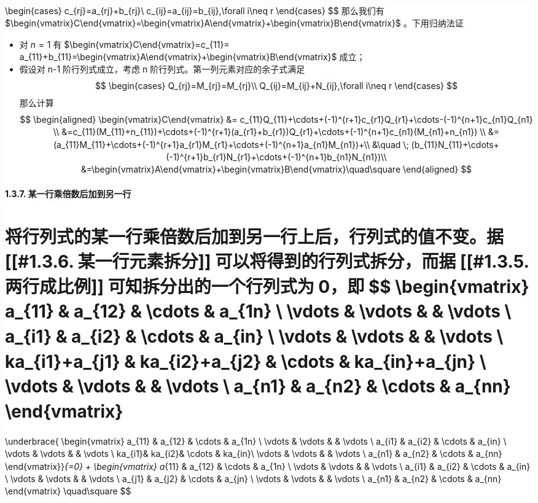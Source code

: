 \begin{cases}
c_{rj}=a_{rj}+b_{rj}\\
c_{ij}=a_{ij}=b_{ij},\forall i\neq r
\end{cases}
$$
那么我们有 $\begin{vmatrix}C\end{vmatrix}=\begin{vmatrix}A\end{vmatrix}+\begin{vmatrix}B\end{vmatrix}$ 。下用归纳法证
* 对 $n=1$ 有 $\begin{vmatrix}C\end{vmatrix}=c_{11}= a_{11}+b_{11}=\begin{vmatrix}A\end{vmatrix}+\begin{vmatrix}B\end{vmatrix}$ 成立；
* 假设对 n-1 阶行列式成立，考虑 n 阶行列式。第一列元素对应的余子式满足
$$
\begin{cases}
Q_{rj}=M_{rj}=M_{rj}\\
Q_{ij}=M_{ij}+N_{ij},\forall i\neq r
\end{cases}
$$
   那么计算
$$
\begin{aligned}
\begin{vmatrix}C\end{vmatrix} &= c_{11}Q_{11}+\cdots+(-1)^{r+1}c_{r1}Q_{r1}+\cdots-(-1)^{n+1}c_{n1}Q_{n1} \\
&=c_{11}(M_{11}+n_{11})+\cdots+(-1)^{r+1}(a_{r1}+b_{r1})Q_{r1}+\cdots+(-1)^{n+1}c_{n1}(M_{n1}+n_{n1}) \\
&=(a_{11}M_{11}+\cdots+(-1)^{r+1}a_{r1}M_{r1}+\cdots+(-1)^{n+1}a_{n1}M_{n1})+\\
&\quad \; (b_{11}N_{11}+\cdots+(-1)^{r+1}b_{r1}N_{r1}+\cdots+(-1)^{n+1}b_{n1}N_{n1})\\
&=\begin{vmatrix}A\end{vmatrix}+\begin{vmatrix}B\end{vmatrix}\quad\square
\end{aligned}
$$
#### 1.3.7. 某一行乘倍数后加到另一行
将行列式的某一行乘倍数后加到另一行上后，行列式的值不变。据 [[#1.3.6. 某一行元素拆分]] 可以将得到的行列式拆分，而据 [[#1.3.5. 两行成比例]] 可知拆分出的一个行列式为 0，即
$$
\begin{vmatrix}
a_{11} & a_{12} & \cdots & a_{1n} \\ 
\vdots & \vdots &        & \vdots \\ 
a_{i1} & a_{i2} & \cdots & a_{in} \\ 
\vdots & \vdots &        & \vdots \\
ka_{i1}+a_{j1} & ka_{i2}+a_{j2} & \cdots & ka_{in}+a_{jn} \\ 
\vdots & \vdots &        & \vdots \\ 
a_{n1} & a_{n2} & \cdots & a_{nn} 
\end{vmatrix}
=
\underbrace{
\begin{vmatrix}
a_{11} & a_{12} & \cdots & a_{1n} \\ 
\vdots & \vdots &        & \vdots \\ 
a_{i1} & a_{i2} & \cdots & a_{in} \\ 
\vdots & \vdots &        & \vdots \\
ka_{i1}& ka_{i2}& \cdots & ka_{in}\\ 
\vdots & \vdots &        & \vdots \\ 
a_{n1} & a_{n2} & \cdots & a_{nn} 
\end{vmatrix}}_{=0}
+
\begin{vmatrix}
a_{11} & a_{12} & \cdots & a_{1n} \\ 
\vdots & \vdots &        & \vdots \\ 
a_{i1} & a_{i2} & \cdots & a_{in} \\ 
\vdots & \vdots &        & \vdots \\
a_{j1} & a_{j2} & \cdots & a_{jn} \\ 
\vdots & \vdots &        & \vdots \\ 
a_{n1} & a_{n2} & \cdots & a_{nn} 
\end{vmatrix}
\quad\square
$$
